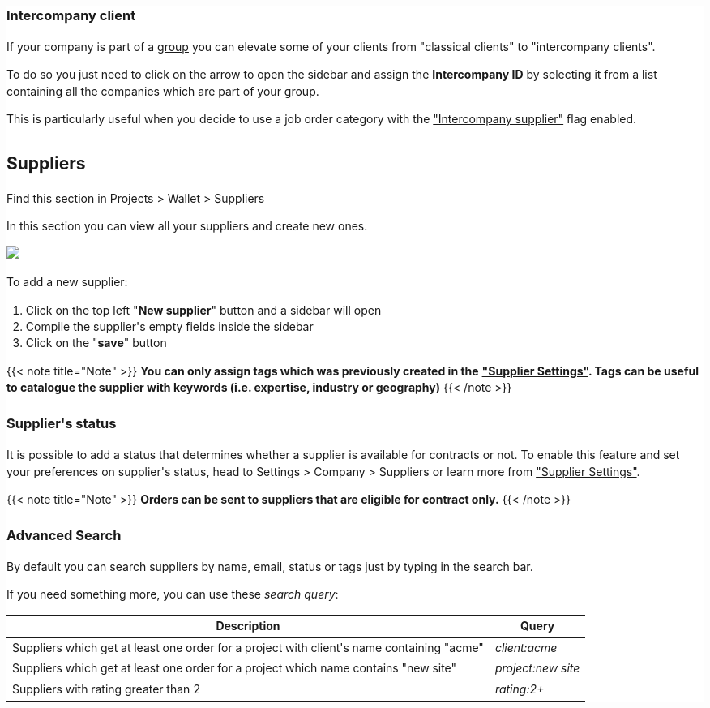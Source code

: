 ### Intercompany client

If your company is part of a [group](/group-setup/index) you can elevate some of your clients from "classical clients" to "intercompany clients".

To do so you just need to click on the arrow to open the sidebar and assign the **Intercompany ID** by selecting it from a list containing all the companies which are part of your group.

This is particularly useful when you decide to use a job order category with the ["Intercompany supplier"](/settings/index/#company) flag enabled.

## Suppliers

Find this section in Projects > Wallet > Suppliers

In this section you can view all your suppliers and create new ones.

![](/uploads/2021/06/15/supplier-list.png)

To add a new supplier:

1. Click on the top left "**New supplier**" button and a sidebar will open
2. Compile the supplier's empty fields inside the sidebar
3. Click on the "**save**" button

{{< note title="Note" >}}
**You can only assign tags which was previously created in the** **["Supplier Settings"](/settings/index/#suppliers-settings). Tags can be useful to catalogue the supplier with keywords (i.e. expertise, industry or geography)**
{{< /note >}}

### Supplier's status

It is possible to add a status that determines whether a supplier is available for contracts or not. To enable this feature and set your preferences on supplier's status, head to Settings > Company > Suppliers or learn more from ["Supplier Settings"](/settings/index/#suppliers-settings).

{{< note title="Note" >}}
**Orders can be sent to suppliers that are eligible for contract only.**
{{< /note >}}

### Advanced Search

By default you can search suppliers by name, email, status or tags just by typing in the search bar.

If you need something more, you can use these *search query*:

<table>
<thead>
<tr>
<th>Description</th>
<th>Query</th>
</tr>
</thead>
<tbody>
<tr>
<td>Suppliers which get at least one order for a project with client's name containing "acme"</td>
<td><i>client:acme</i></td>
</tr>
<tr>
<td>Suppliers which get at least one order for a project which name contains "new site"</td>
<td><i>project:new site</i></td>
</tr>
<tr>
<td>Suppliers with rating greater than 2</td>
<td><i>rating:2+</i></td>